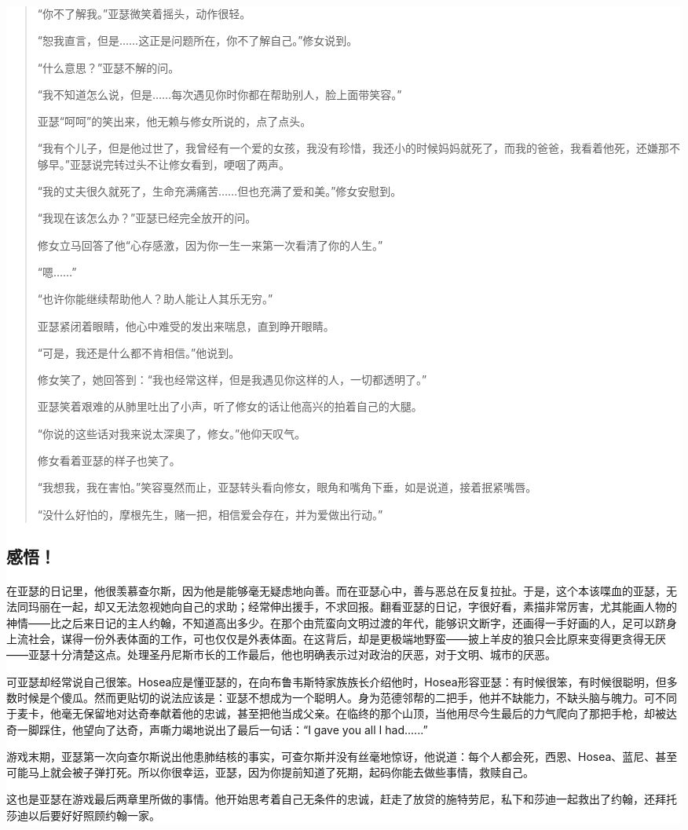 > “你不了解我。”亚瑟微笑着摇头，动作很轻。
>
> “恕我直言，但是……这正是问题所在，你不了解自己。”修女说到。
>
> “什么意思？”亚瑟不解的问。
>
> “我不知道怎么说，但是……每次遇见你时你都在帮助别人，脸上面带笑容。”
>
> 亚瑟“呵呵”的笑出来，他无赖与修女所说的，点了点头。
>
> “我有个儿子，但是他过世了，我曾经有一个爱的女孩，我没有珍惜，我还小的时候妈妈就死了，而我的爸爸，我看着他死，还嫌那不够早。”亚瑟说完转过头不让修女看到，哽咽了两声。
>
> “我的丈夫很久就死了，生命充满痛苦……但也充满了爱和美。”修女安慰到。
>
> “我现在该怎么办？”亚瑟已经完全放开的问。
>
> 修女立马回答了他“心存感激，因为你一生一来第一次看清了你的人生。”
>
> “嗯……”
>
> “也许你能继续帮助他人？助人能让人其乐无穷。”
>
> 亚瑟紧闭着眼睛，他心中难受的发出来喘息，直到睁开眼睛。
>
> “可是，我还是什么都不肯相信。”他说到。
>
> 修女笑了，她回答到：“我也经常这样，但是我遇见你这样的人，一切都透明了。”
>
> 亚瑟笑着艰难的从肺里吐出了小声，听了修女的话让他高兴的拍着自己的大腿。
>
> “你说的这些话对我来说太深奥了，修女。”他仰天叹气。
>
> 修女看着亚瑟的样子也笑了。
>
> “我想我，我在害怕。”笑容戛然而止，亚瑟转头看向修女，眼角和嘴角下垂，如是说道，接着抿紧嘴唇。
>
> “没什么好怕的，摩根先生，赌一把，相信爱会存在，并为爱做出行动。”

## 感悟！

在亚瑟的日记里，他很羡慕查尔斯，因为他是能够毫无疑虑地向善。而在亚瑟心中，善与恶总在反复拉扯。于是，这个本该喋血的亚瑟，无法同玛丽在一起，却又无法忽视她向自己的求助；经常伸出援手，不求回报。翻看亚瑟的日记，字很好看，素描非常厉害，尤其能画人物的神情——比之后来日记的主人约翰，不知道高出多少。在那个由荒蛮向文明过渡的年代，能够识文断字，还画得一手好画的人，足可以跻身上流社会，谋得一份外表体面的工作，可也仅仅是外表体面。在这背后，却是更极端地野蛮——披上羊皮的狼只会比原来变得更贪得无厌——亚瑟十分清楚这点。处理圣丹尼斯市长的工作最后，他也明确表示过对政治的厌恶，对于文明、城市的厌恶。  

可亚瑟却经常说自己很笨。Hosea应是懂亚瑟的，在向布鲁韦斯特家族族长介绍他时，Hosea形容亚瑟：有时候很笨，有时候很聪明，但多数时候是个傻瓜。然而更贴切的说法应该是：亚瑟不想成为一个聪明人。身为范德邻帮的二把手，他并不缺能力，不缺头脑与魄力。可不同于麦卡，他毫无保留地对达奇奉献着他的忠诚，甚至把他当成父亲。在临终的那个山顶，当他用尽今生最后的力气爬向了那把手枪，却被达奇一脚踩住，他望向了达奇，声嘶力竭地说出了最后一句话：“I gave you all I had......”  

游戏末期，亚瑟第一次向查尔斯说出他患肺结核的事实，可查尔斯并没有丝毫地惊讶，他说道：每个人都会死，西恩、Hosea、蓝尼、甚至可能马上就会被子弹打死。所以你很幸运，亚瑟，因为你提前知道了死期，起码你能去做些事情，救赎自己。

这也是亚瑟在游戏最后两章里所做的事情。他开始思考着自己无条件的忠诚，赶走了放贷的施特劳尼，私下和莎迪一起救出了约翰，还拜托莎迪以后要好好照顾约翰一家。  
